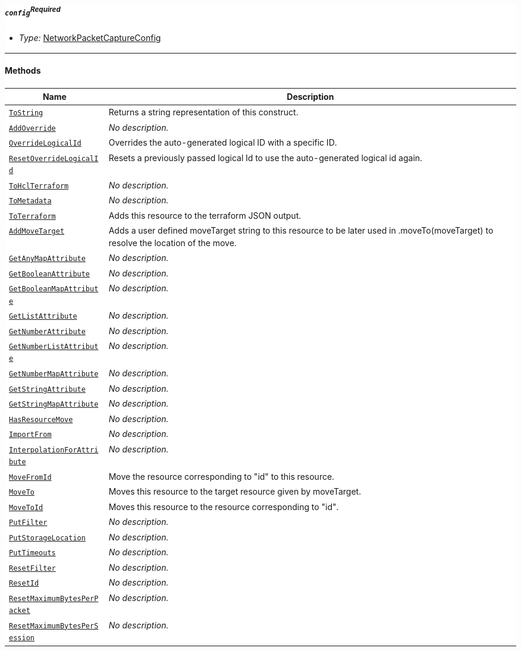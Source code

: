 
##### `config`<sup>Required</sup> <a name="config" id="@cdktf/provider-azurerm.networkPacketCapture.NetworkPacketCapture.Initializer.parameter.config"></a>

- *Type:* <a href="#@cdktf/provider-azurerm.networkPacketCapture.NetworkPacketCaptureConfig">NetworkPacketCaptureConfig</a>

---

#### Methods <a name="Methods" id="Methods"></a>

| **Name** | **Description** |
| --- | --- |
| <code><a href="#@cdktf/provider-azurerm.networkPacketCapture.NetworkPacketCapture.toString">ToString</a></code> | Returns a string representation of this construct. |
| <code><a href="#@cdktf/provider-azurerm.networkPacketCapture.NetworkPacketCapture.addOverride">AddOverride</a></code> | *No description.* |
| <code><a href="#@cdktf/provider-azurerm.networkPacketCapture.NetworkPacketCapture.overrideLogicalId">OverrideLogicalId</a></code> | Overrides the auto-generated logical ID with a specific ID. |
| <code><a href="#@cdktf/provider-azurerm.networkPacketCapture.NetworkPacketCapture.resetOverrideLogicalId">ResetOverrideLogicalId</a></code> | Resets a previously passed logical Id to use the auto-generated logical id again. |
| <code><a href="#@cdktf/provider-azurerm.networkPacketCapture.NetworkPacketCapture.toHclTerraform">ToHclTerraform</a></code> | *No description.* |
| <code><a href="#@cdktf/provider-azurerm.networkPacketCapture.NetworkPacketCapture.toMetadata">ToMetadata</a></code> | *No description.* |
| <code><a href="#@cdktf/provider-azurerm.networkPacketCapture.NetworkPacketCapture.toTerraform">ToTerraform</a></code> | Adds this resource to the terraform JSON output. |
| <code><a href="#@cdktf/provider-azurerm.networkPacketCapture.NetworkPacketCapture.addMoveTarget">AddMoveTarget</a></code> | Adds a user defined moveTarget string to this resource to be later used in .moveTo(moveTarget) to resolve the location of the move. |
| <code><a href="#@cdktf/provider-azurerm.networkPacketCapture.NetworkPacketCapture.getAnyMapAttribute">GetAnyMapAttribute</a></code> | *No description.* |
| <code><a href="#@cdktf/provider-azurerm.networkPacketCapture.NetworkPacketCapture.getBooleanAttribute">GetBooleanAttribute</a></code> | *No description.* |
| <code><a href="#@cdktf/provider-azurerm.networkPacketCapture.NetworkPacketCapture.getBooleanMapAttribute">GetBooleanMapAttribute</a></code> | *No description.* |
| <code><a href="#@cdktf/provider-azurerm.networkPacketCapture.NetworkPacketCapture.getListAttribute">GetListAttribute</a></code> | *No description.* |
| <code><a href="#@cdktf/provider-azurerm.networkPacketCapture.NetworkPacketCapture.getNumberAttribute">GetNumberAttribute</a></code> | *No description.* |
| <code><a href="#@cdktf/provider-azurerm.networkPacketCapture.NetworkPacketCapture.getNumberListAttribute">GetNumberListAttribute</a></code> | *No description.* |
| <code><a href="#@cdktf/provider-azurerm.networkPacketCapture.NetworkPacketCapture.getNumberMapAttribute">GetNumberMapAttribute</a></code> | *No description.* |
| <code><a href="#@cdktf/provider-azurerm.networkPacketCapture.NetworkPacketCapture.getStringAttribute">GetStringAttribute</a></code> | *No description.* |
| <code><a href="#@cdktf/provider-azurerm.networkPacketCapture.NetworkPacketCapture.getStringMapAttribute">GetStringMapAttribute</a></code> | *No description.* |
| <code><a href="#@cdktf/provider-azurerm.networkPacketCapture.NetworkPacketCapture.hasResourceMove">HasResourceMove</a></code> | *No description.* |
| <code><a href="#@cdktf/provider-azurerm.networkPacketCapture.NetworkPacketCapture.importFrom">ImportFrom</a></code> | *No description.* |
| <code><a href="#@cdktf/provider-azurerm.networkPacketCapture.NetworkPacketCapture.interpolationForAttribute">InterpolationForAttribute</a></code> | *No description.* |
| <code><a href="#@cdktf/provider-azurerm.networkPacketCapture.NetworkPacketCapture.moveFromId">MoveFromId</a></code> | Move the resource corresponding to "id" to this resource. |
| <code><a href="#@cdktf/provider-azurerm.networkPacketCapture.NetworkPacketCapture.moveTo">MoveTo</a></code> | Moves this resource to the target resource given by moveTarget. |
| <code><a href="#@cdktf/provider-azurerm.networkPacketCapture.NetworkPacketCapture.moveToId">MoveToId</a></code> | Moves this resource to the resource corresponding to "id". |
| <code><a href="#@cdktf/provider-azurerm.networkPacketCapture.NetworkPacketCapture.putFilter">PutFilter</a></code> | *No description.* |
| <code><a href="#@cdktf/provider-azurerm.networkPacketCapture.NetworkPacketCapture.putStorageLocation">PutStorageLocation</a></code> | *No description.* |
| <code><a href="#@cdktf/provider-azurerm.networkPacketCapture.NetworkPacketCapture.putTimeouts">PutTimeouts</a></code> | *No description.* |
| <code><a href="#@cdktf/provider-azurerm.networkPacketCapture.NetworkPacketCapture.resetFilter">ResetFilter</a></code> | *No description.* |
| <code><a href="#@cdktf/provider-azurerm.networkPacketCapture.NetworkPacketCapture.resetId">ResetId</a></code> | *No description.* |
| <code><a href="#@cdktf/provider-azurerm.networkPacketCapture.NetworkPacketCapture.resetMaximumBytesPerPacket">ResetMaximumBytesPerPacket</a></code> | *No description.* |
| <code><a href="#@cdktf/provider-azurerm.networkPacketCapture.NetworkPacketCapture.resetMaximumBytesPerSession">ResetMaximumBytesPerSession</a></code> | *No description.* |